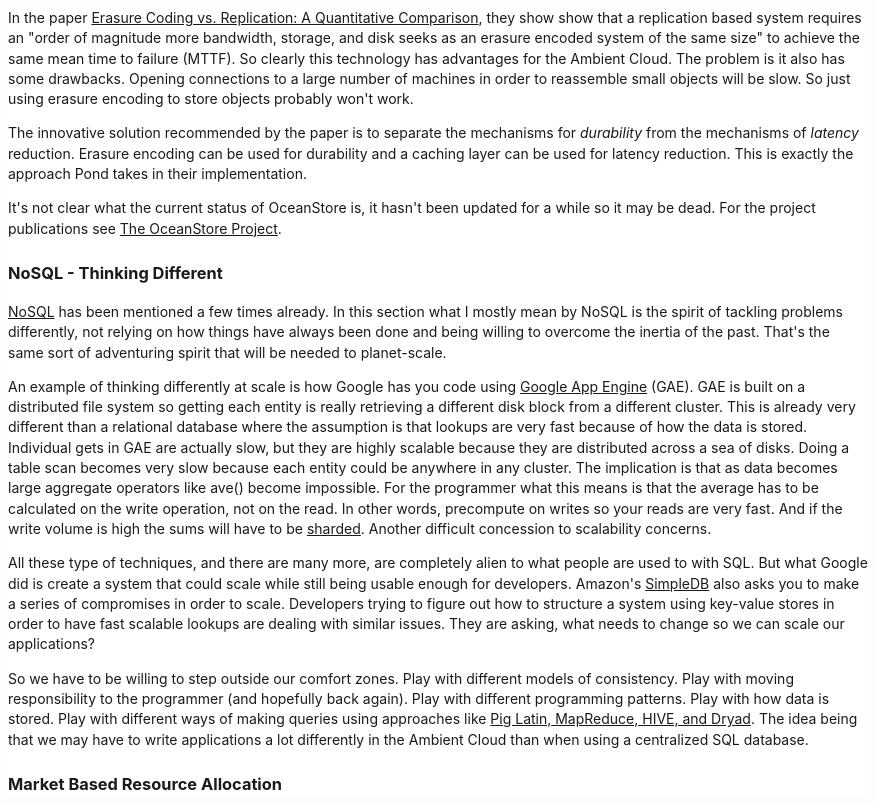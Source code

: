 In the paper [Erasure Coding vs. Replication: A Quantitative Comparison](http://www.cs.rice.edu/Conferences/IPTPS02/170.pdf), they show show that a replication based system requires an "order of magnitude more bandwidth, storage, and disk seeks as an erasure encoded system of the same size" to achieve the same mean time to failure (MTTF). So clearly this technology has advantages for the Ambient Cloud. The problem is it also has some drawbacks. Opening connections to a large number of machines in order to reassemble small objects will be slow. So just using erasure encoding to store objects probably won't work.

The innovative solution recommended by the paper is to separate the mechanisms for _durability_ from the mechanisms of _latency_ reduction. Erasure encoding can be used for durability and a caching layer can be used for latency reduction. This is exactly the approach Pond takes in their implementation.

It's not clear what the current status of OceanStore is, it hasn't been updated for a while so it may be dead. For the project publications see [The OceanStore Project](http://oceanstore.cs.berkeley.edu/publications/index.html).

### NoSQL - Thinking Different

[NoSQL](http://horicky.blogspot.com/2009/11/nosql-patterns.html#) has been mentioned a few times already. In this section what I mostly mean by NoSQL is the spirit of tackling problems differently, not relying on how things have always been done and being willing to overcome the inertia of the past. That's the same sort of adventuring spirit that will be needed to planet-scale.

An example of thinking differently at scale is how Google has you code using [Google App Engine](http://highscalability.com/blog/2009/2/21/google-appengine-a-second-look.html) (GAE). GAE is built on a distributed file system so getting each entity is really retrieving a different disk block from a different cluster. This is already very different than a relational database where the assumption is that lookups are very fast because of how the data is stored. Individual gets in GAE are actually slow, but they are highly scalable because they are distributed across a sea of disks. Doing a table scan becomes very slow because each entity could be anywhere in any cluster. The implication is that as data becomes large aggregate operators like ave() become impossible. For the programmer what this means is that the average has to be calculated on the write operation, not on the read. In other words, precompute on writes so your reads are very fast. And if the write volume is high the sums will have to be [sharded](http://highscalability.com/blog/2009/2/18/numbers-everyone-should-know.html). Another difficult concession to scalability concerns.

All these type of techniques, and there are many more, are completely alien to what people are used to with SQL. But what Google did is create a system that could scale while still being usable enough for developers. Amazon's [SimpleDB](http://highscalability.com/blog/2008/4/21/the-search-for-the-source-of-data-how-simpledb-differs-from.html) also asks you to make a series of compromises in order to scale. Developers trying to figure out how to structure a system using key-value stores in order to have fast scalable lookups are dealing with similar issues. They are asking, what needs to change so we can scale our applications?

So we have to be willing to step outside our comfort zones. Play with different models of consistency. Play with moving responsibility to the programmer (and hopefully back again). Play with different programming patterns. Play with how data is stored. Play with different ways of making queries using approaches like [Pig Latin, MapReduce, HIVE, and Dryad](http://www.sigops.org/sosp/sosp09/papers/yu-sosp09.pdf). The idea being that we may have to write applications a lot differently in the Ambient Cloud than when using a centralized SQL database.

### Market Based Resource Allocation
